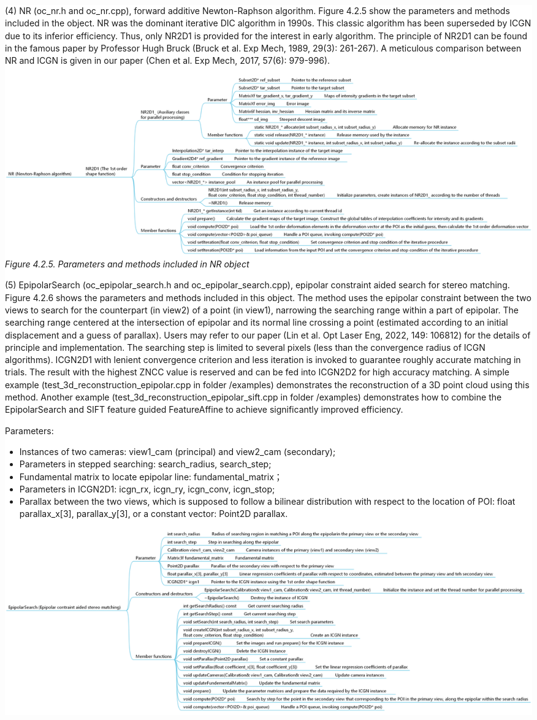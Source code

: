 (4) NR (oc_nr.h and oc_nr.cpp), forward additive Newton-Raphson algorithm. Figure 4.2.5 show the parameters and methods included in the object. NR was the dominant iterative DIC algorithm in 1990s. This classic algorithm has been superseded by ICGN due to its inferior efficiency. Thus, only NR2D1 is provided for the interest in early algorithm. The principle of NR2D1 can be found in the famous paper by Professor Hugh Bruck (Bruck et al. Exp Mech, 1989, 29(3): 261-267). A meticulous comparison between NR and ICGN is given in our paper (Chen et al. Exp Mech, 2017, 57(6): 979-996).

![image](./img/oc_nr.png)
*Figure 4.2.5. Parameters and methods included in NR object*

(5) EpipolarSearch (oc_epipolar_search.h and oc_epipolar_search.cpp), epipolar constraint aided search for stereo matching. Figure 4.2.6 shows the parameters and methods included in this object. The method uses the epipolar constraint between the two views to search for the counterpart (in view2) of a point (in view1), narrowing the searching range within a part of epipolar. The searching range centered at the intersection of epipolar and its normal line crossing a point (estimated according to an initial displacement and a guess of parallax). Users may refer to our paper (Lin et al. Opt Laser Eng, 2022, 149: 106812) for the details of principle and implementation. The searching step is limited to several pixels (less than the convergence radius of ICGN algorithms). ICGN2D1 with lenient convergence criterion and less iteration is invoked to guarantee roughly accurate matching in trials. The result with the highest ZNCC value is reserved and can be fed into ICGN2D2 for high accuracy matching. A simple example (test_3d_reconstruction_epipolar.cpp in folder /examples) demonstrates the reconstruction of a 3D point cloud using this method. Another example (test_3d_reconstruction_epipolar_sift.cpp in folder /examples) demonstrates how to combine the EpipolarSearch and SIFT feature guided FeatureAffine to achieve significantly improved efficiency.

Parameters:

- Instances of two cameras: view1_cam (principal) and view2_cam (secondary);
- Parameters in stepped searching: search_radius, search_step;
- Fundamental matrix to locate epipolar line: fundamental_matrix；
- Parameters in ICGN2D1: icgn_rx, icgn_ry, icgn_conv, icgn_stop;
- Parallax between the two views, which is supposed to follow a bilinear distribution with respect to the location of POI: float parallax_x[3], parallax_y[3], or a constant vector: Point2D parallax.

![image](./img/oc_epipolar_search.png)